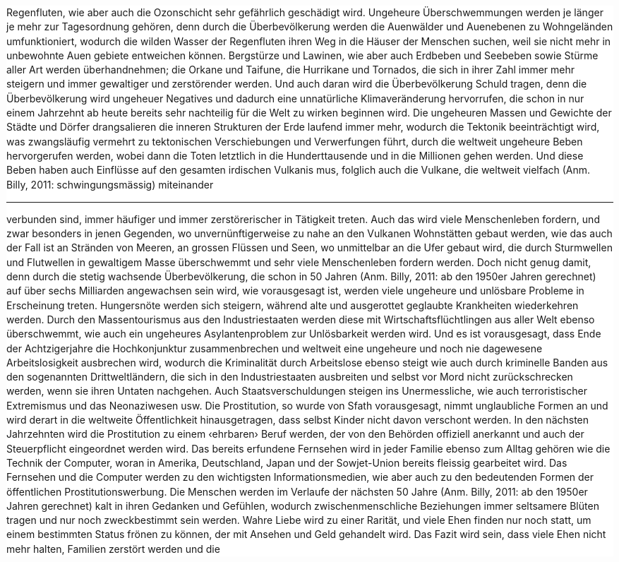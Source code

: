 Regenfluten, wie aber auch die Ozonschicht sehr gefährlich geschädigt wird. Ungeheure Überschwemmungen werden je länger je mehr zur Tagesordnung gehören, denn durch die Überbevölkerung werden
die Auenwälder und Auenebenen zu Wohngeländen umfunktioniert, wodurch die wilden Wasser der
Regenfluten ihren Weg in die Häuser der Menschen suchen, weil sie nicht mehr in unbewohnte Auen gebiete entweichen können. Bergstürze und Lawinen, wie aber auch Erdbeben und Seebeben sowie Stürme
aller Art werden überhandnehmen; die Orkane und Taifune, die Hurrikane und Tornados, die sich in ihrer
Zahl immer mehr steigern und immer gewaltiger und zerstörender werden. Und auch daran wird die Überbevölkerung Schuld tragen, denn die Überbevölkerung wird ungeheuer Negatives und dadurch eine unnatürliche Klimaveränderung hervorrufen, die schon in nur einem Jahrzehnt ab heute bereits sehr nachteilig für die Welt zu wirken beginnen wird. Die ungeheuren Massen und Gewichte der Städte und Dörfer
drangsalieren die inneren Strukturen der Erde laufend immer mehr, wodurch die Tektonik beeinträchtigt
wird, was zwangsläufig vermehrt zu tektonischen Verschiebungen und Verwerfungen führt, durch die weltweit ungeheure Beben hervorgerufen werden, wobei dann die Toten letztlich in die Hunderttausende und
in die Millionen gehen werden. Und diese Beben haben auch Einflüsse auf den gesamten irdischen Vulkanis mus, folglich auch die Vulkane, die weltweit vielfach (Anm. Billy, 2011: schwingungsmässig) miteinander


-----

verbunden sind, immer häufiger und immer zerstörerischer in Tätigkeit treten. Auch das wird viele Menschenleben fordern, und zwar besonders in jenen Gegenden, wo unvernünftigerweise zu nahe an den Vulkanen Wohnstätten gebaut werden, wie das auch der Fall ist an Stränden von Meeren, an grossen Flüssen und Seen, wo unmittelbar an die Ufer gebaut wird, die durch Sturmwellen und Flutwellen in gewaltigem
Masse überschwemmt und sehr viele Menschenleben fordern werden. Doch nicht genug damit, denn durch
die stetig wachsende Überbevölkerung, die schon in 50 Jahren (Anm. Billy, 2011: ab den 1950er Jahren
gerechnet) auf über sechs Milliarden angewachsen sein wird, wie vorausgesagt ist, werden viele ungeheure
und unlösbare Probleme in Erscheinung treten. Hungersnöte werden sich steigern, während alte und ausgerottet geglaubte Krankheiten wiederkehren werden. Durch den Massentourismus aus den Industriestaaten
werden diese mit Wirtschaftsflüchtlingen aus aller Welt ebenso überschwemmt, wie auch ein ungeheures
Asylantenproblem zur Unlösbarkeit werden wird. Und es ist vorausgesagt, dass Ende der Achtzigerjahre
die Hochkonjunktur zusammenbrechen und weltweit eine ungeheure und noch nie dagewesene Arbeitslosigkeit ausbrechen wird, wodurch die Kriminalität durch Arbeitslose ebenso steigt wie auch durch kriminelle Banden aus den sogenannten Drittweltländern, die sich in den Industriestaaten ausbreiten und selbst
vor Mord nicht zurückschrecken werden, wenn sie ihren Untaten nachgehen. Auch Staatsverschuldungen
steigen ins Unermessliche, wie auch terroristischer Extremismus und das Neonaziwesen usw. Die Prostitution, so wurde von Sfath vorausgesagt, nimmt unglaubliche Formen an und wird derart in die weltweite
Öffentlichkeit hinausgetragen, dass selbst Kinder nicht davon verschont werden. In den nächsten Jahrzehnten wird die Prostitution zu einem ‹ehrbaren› Beruf werden, der von den Behörden offiziell anerkannt
und auch der Steuerpflicht eingeordnet werden wird. Das bereits erfundene Fernsehen wird in jeder Familie
ebenso zum Alltag gehören wie die Technik der Computer, woran in Amerika, Deutschland, Japan und der
Sowjet-Union bereits fleissig gearbeitet wird. Das Fernsehen und die Computer werden zu den wichtigsten
Informationsmedien, wie aber auch zu den bedeutenden Formen der öffentlichen Prostitutionswerbung.
Die Menschen werden im Verlaufe der nächsten 50 Jahre (Anm. Billy, 2011: ab den 1950er Jahren gerechnet) kalt in ihren Gedanken und Gefühlen, wodurch zwischenmenschliche Beziehungen immer seltsamere Blüten tragen und nur noch zweckbestimmt sein werden. Wahre Liebe wird zu einer Rarität, und
viele Ehen finden nur noch statt, um einem bestimmten Status frönen zu können, der mit Ansehen und Geld
gehandelt wird. Das Fazit wird sein, dass viele Ehen nicht mehr halten, Familien zerstört werden und die
